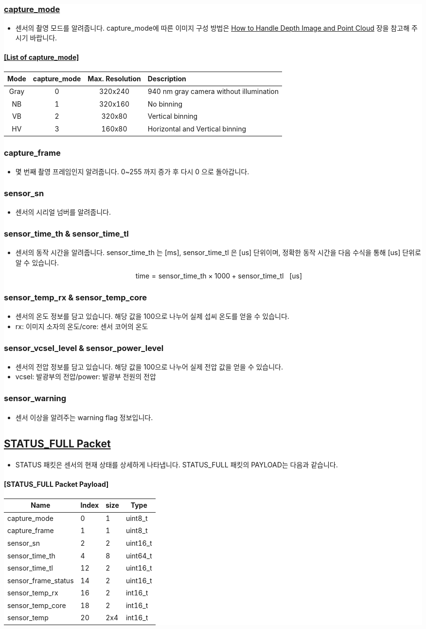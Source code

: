 ### [capture_mode](#capture_mode)
- 센서의 촬영 모드를 알려줍니다. capture_mode에 따른 이미지 구성 방법은 [How to Handle Depth Image and Point Cloud](#how-to-handle-depth-image-and-point-cloud) 장을 참고해 주시기 바랍니다.

#### [[List of capture_mode]](#list-of-capture_mode)
| Mode | capture_mode | Max. Resolution | Description                             |
| :--: | :----------: | :-------------: | :-------------------------------------- |
| Gray |      0       |     320x240     | 940 nm gray camera without illumination |
|  NB  |      1       |     320x160     | No binning                              |
|  VB  |      2       |     320x80      | Vertical binning                        |
|  HV  |      3       |     160x80      | Horizontal and Vertical binning         |



### capture_frame
- 몇 번째 촬영 프레임인지 알려줍니다. 0~255 까지 증가 후 다시 0 으로 돌아갑니다.

### sensor_sn
- 센서의 시리얼 넘버를 알려줍니다.

### sensor_time_th & sensor_time_tl
- 센서의 동작 시간을 알려줍니다. sensor_time_th 는 [ms], sensor_time_tl 은 [us] 단위이며, 정확한 동작 시간을 다음 수식을 통해 [us] 단위로 알 수 있습니다.
$${\text{time}} = {\text{sensor\_time\_th}} \times 1000 +{\text{sensor\_time\_tl}}\:\:\:[{\text{us}}]$$

### sensor_temp_rx & sensor_temp_core
- 센서의 온도 정보를 담고 있습니다. 해당 값을 100으로 나누어 실제 섭씨 온도를 얻을 수 있습니다.
- rx: 이미지 소자의 온도/core: 센서 코어의 온도

###	sensor_vcsel_level & sensor_power_level
-	센서의 전압 정보를 담고 있습니다. 해당 값을 100으로 나누어 실제 전압 값을 얻을 수 있습니다.
-	vcsel: 발광부의 전압/power: 발광부 전원의 전압

### sensor_warning
-	센서 이상을 알려주는 warning flag 정보입니다.

## [STATUS_FULL Packet](#status_full-packet)
- STATUS 패킷은 센서의 현재 상태를 상세하게 나타냅니다. STATUS_FULL 패킷의 PAYLOAD는 다음과 같습니다.

#### [STATUS_FULL Packet Payload]
| Name                | Index | size   | Type     |
| ------------------- | ----- | ------ | -------- |
| capture_mode        | 0     | 1      | uint8_t  |
| capture_frame       | 1     | 1      | uint8_t  |
| sensor_sn           | 2     | 2      | uint16_t |
| sensor_time_th      | 4     | 8      | uint64_t |
| sensor_time_tl      | 12    | 2      | uint16_t |
| sensor_frame_status | 14    | 2      | uint16_t |
| sensor_temp_rx      | 16    | 2      | int16_t  |
| sensor_temp_core    | 18    | 2      | int16_t  |
| sensor_temp         | 20    | 2x4    | int16_t  |